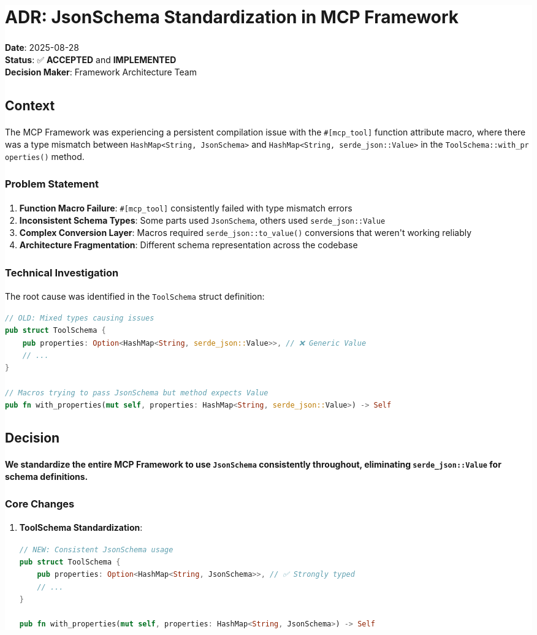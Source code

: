 # ADR: JsonSchema Standardization in MCP Framework

**Date**: 2025-08-28  
**Status**: ✅ **ACCEPTED** and **IMPLEMENTED**  
**Decision Maker**: Framework Architecture Team  

## Context

The MCP Framework was experiencing a persistent compilation issue with the `#[mcp_tool]` function attribute macro, where there was a type mismatch between `HashMap<String, JsonSchema>` and `HashMap<String, serde_json::Value>` in the `ToolSchema::with_properties()` method.

### Problem Statement

1. **Function Macro Failure**: `#[mcp_tool]` consistently failed with type mismatch errors
2. **Inconsistent Schema Types**: Some parts used `JsonSchema`, others used `serde_json::Value`
3. **Complex Conversion Layer**: Macros required `serde_json::to_value()` conversions that weren't working reliably
4. **Architecture Fragmentation**: Different schema representation across the codebase

### Technical Investigation

The root cause was identified in the `ToolSchema` struct definition:

```rust
// OLD: Mixed types causing issues
pub struct ToolSchema {
    pub properties: Option<HashMap<String, serde_json::Value>>, // ❌ Generic Value
    // ...
}

// Macros trying to pass JsonSchema but method expects Value
pub fn with_properties(mut self, properties: HashMap<String, serde_json::Value>) -> Self
```

## Decision

**We standardize the entire MCP Framework to use `JsonSchema` consistently throughout, eliminating `serde_json::Value` for schema definitions.**

### Core Changes

1. **ToolSchema Standardization**:
   ```rust
   // NEW: Consistent JsonSchema usage
   pub struct ToolSchema {
       pub properties: Option<HashMap<String, JsonSchema>>, // ✅ Strongly typed
       // ...
   }
   
   pub fn with_properties(mut self, properties: HashMap<String, JsonSchema>) -> Self
   ```
